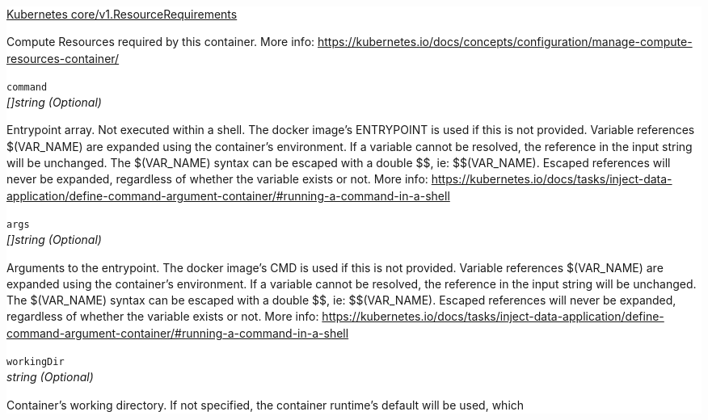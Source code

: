 <a href="https://kubernetes.io/docs/reference/generated/kubernetes-api/v1.12/#resourcerequirements-v1-core">
Kubernetes core/v1.ResourceRequirements
</a>
</em>
</td>
<td>
<p>Compute Resources required by this container.
More info: <a href="https://kubernetes.io/docs/concepts/configuration/manage-compute-resources-container/">https://kubernetes.io/docs/concepts/configuration/manage-compute-resources-container/</a></p>
</td>
</tr>
<tr>
<td>
<code>command</code></br>
<em>
[]string
</em>
</td>
<td>
<em>(Optional)</em>
<p>Entrypoint array. Not executed within a shell.
The docker image&rsquo;s ENTRYPOINT is used if this is not provided.
Variable references $(VAR_NAME) are expanded using the container&rsquo;s environment. If a variable
cannot be resolved, the reference in the input string will be unchanged. The $(VAR_NAME) syntax
can be escaped with a double $$, ie: $$(VAR_NAME). Escaped references will never be expanded,
regardless of whether the variable exists or not.
More info: <a href="https://kubernetes.io/docs/tasks/inject-data-application/define-command-argument-container/#running-a-command-in-a-shell">https://kubernetes.io/docs/tasks/inject-data-application/define-command-argument-container/#running-a-command-in-a-shell</a></p>
</td>
</tr>
<tr>
<td>
<code>args</code></br>
<em>
[]string
</em>
</td>
<td>
<em>(Optional)</em>
<p>Arguments to the entrypoint.
The docker image&rsquo;s CMD is used if this is not provided.
Variable references $(VAR_NAME) are expanded using the container&rsquo;s environment. If a variable
cannot be resolved, the reference in the input string will be unchanged. The $(VAR_NAME) syntax
can be escaped with a double $$, ie: $$(VAR_NAME). Escaped references will never be expanded,
regardless of whether the variable exists or not.
More info: <a href="https://kubernetes.io/docs/tasks/inject-data-application/define-command-argument-container/#running-a-command-in-a-shell">https://kubernetes.io/docs/tasks/inject-data-application/define-command-argument-container/#running-a-command-in-a-shell</a></p>
</td>
</tr>
<tr>
<td>
<code>workingDir</code></br>
<em>
string
</em>
</td>
<td>
<em>(Optional)</em>
<p>Container&rsquo;s working directory.
If not specified, the container runtime&rsquo;s default will be used, which